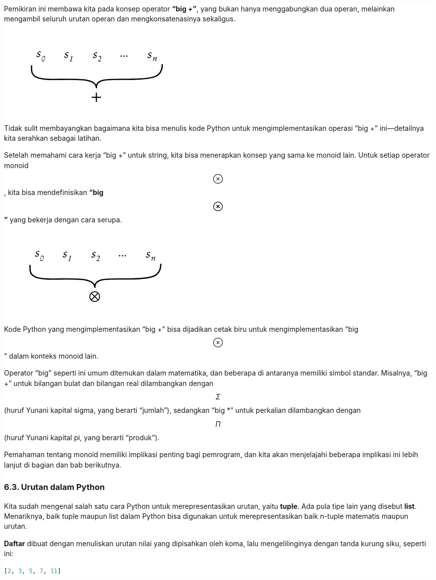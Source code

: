 Pemikiran ini membawa kita pada konsep operator **“big +”**, yang bukan hanya menggabungkan dua operan, melainkan mengambil seluruh urutan operan dan mengkonsatenasinya sekaligus. 

![](attachment/Pasted%20image%2020250426202236.png)

Tidak sulit membayangkan bagaimana kita bisa menulis kode Python untuk mengimplementasikan operasi “big +” ini—detailnya kita serahkan sebagai latihan.

Setelah memahami cara kerja “big +” untuk string, kita bisa menerapkan konsep yang sama ke monoid lain. Untuk setiap operator monoid $$\otimes$$, kita bisa mendefinisikan **“big $$\otimes$$”** yang bekerja dengan cara serupa. 

![](attachment/Pasted%20image%2020250426202353.png)

Kode Python yang mengimplementasikan “big +” bisa dijadikan cetak biru untuk mengimplementasikan “big $$\otimes$$” dalam konteks monoid lain.

Operator “big” seperti ini umum ditemukan dalam matematika, dan beberapa di antaranya memiliki simbol standar. Misalnya, “big +” untuk bilangan bulat dan bilangan real dilambangkan dengan $$\Sigma$$ (huruf Yunani kapital sigma, yang berarti “jumlah”), sedangkan “big *” untuk perkalian dilambangkan dengan $$\Pi$$ (huruf Yunani kapital pi, yang berarti “produk”).

Pemahaman tentang monoid memiliki implikasi penting bagi pemrogram, dan kita akan menjelajahi beberapa implikasi ini lebih lanjut di bagian dan bab berikutnya.

### 6.3. Urutan dalam Python

Kita sudah mengenal salah satu cara Python untuk merepresentasikan urutan, yaitu **tuple**. Ada pula tipe lain yang disebut **list**. Menariknya, baik tuple maupun list dalam Python bisa digunakan untuk merepresentasikan baik n-tuple matematis maupun urutan.

**Daftar** dibuat dengan menuliskan urutan nilai yang dipisahkan oleh koma, lalu mengelilinginya dengan tanda kurung siku, seperti ini:

```python
[2, 3, 5, 7, 11]
```
